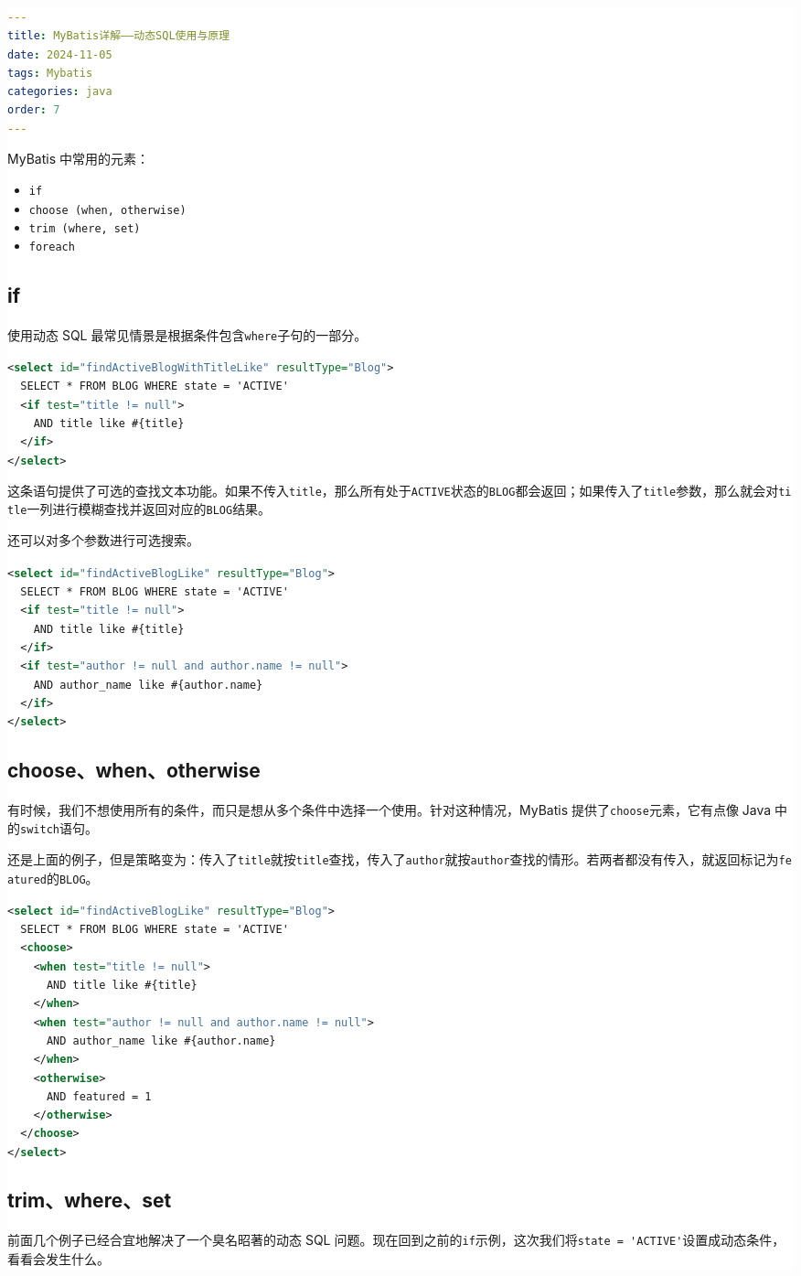 ```yaml
---
title: MyBatis详解——动态SQL使用与原理
date: 2024-11-05
tags: Mybatis
categories: java
order: 7
---
```


MyBatis 中常用的元素：
* `if`
* `choose (when, otherwise)`
* `trim (where, set)`
* `foreach`

## if
使用动态 SQL 最常见情景是根据条件包含`where`子句的一部分。
```xml
<select id="findActiveBlogWithTitleLike" resultType="Blog">
  SELECT * FROM BLOG WHERE state = 'ACTIVE'
  <if test="title != null">
    AND title like #{title}
  </if>
</select>
```
这条语句提供了可选的查找文本功能。如果不传入`title`，那么所有处于`ACTIVE`状态的`BLOG`都会返回；如果传入了`title`参数，那么就会对`title`一列进行模糊查找并返回对应的`BLOG`结果。

还可以对多个参数进行可选搜索。
```xml
<select id="findActiveBlogLike" resultType="Blog">
  SELECT * FROM BLOG WHERE state = 'ACTIVE'
  <if test="title != null">
    AND title like #{title}
  </if>
  <if test="author != null and author.name != null">
    AND author_name like #{author.name}
  </if>
</select>
```
## choose、when、otherwise
有时候，我们不想使用所有的条件，而只是想从多个条件中选择一个使用。针对这种情况，MyBatis 提供了`choose`元素，它有点像 Java 中的`switch`语句。

还是上面的例子，但是策略变为：传入了`title`就按`title`查找，传入了`author`就按`author`查找的情形。若两者都没有传入，就返回标记为`featured`的`BLOG`。
```xml
<select id="findActiveBlogLike" resultType="Blog">
  SELECT * FROM BLOG WHERE state = 'ACTIVE'
  <choose>
    <when test="title != null">
      AND title like #{title}
    </when>
    <when test="author != null and author.name != null">
      AND author_name like #{author.name}
    </when>
    <otherwise>
      AND featured = 1
    </otherwise>
  </choose>
</select>
```
## trim、where、set
前面几个例子已经合宜地解决了一个臭名昭著的动态 SQL 问题。现在回到之前的`if`示例，这次我们将`state = 'ACTIVE'`设置成动态条件，看看会发生什么。